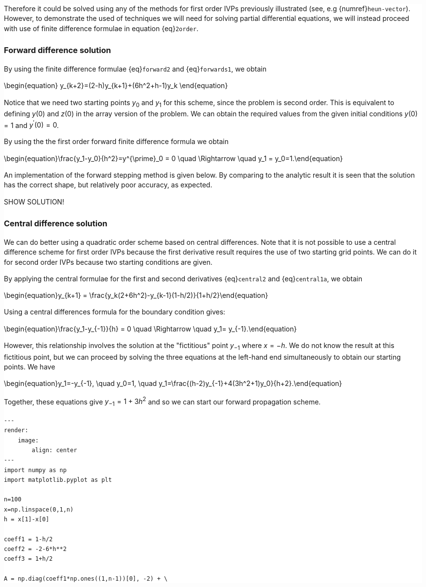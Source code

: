 Therefore it could be solved using any of the methods for first order IVPs previously illustrated (see, e.g {numref}`heun-vector`). However, to demonstrate the used of techniques we will need for solving partial differential equations, we will instead proceed with use of finite difference formulae in equation {eq}`2order`.

### Forward difference solution

By using the finite difference formulae {eq}`forward2` and {eq}`forwards1`, we obtain

\begin{equation}
y_{k+2}=(2-h)y_{k+1}+(6h^2+h-1)y_k
\end{equation}

Notice that we need two starting points $y_0$ and $y_1$ for this scheme, since the problem is second order. This is equivalent to defining $y(0)$ and $z(0)$ in the array version of the problem. We can obtain the required values from the given initial conditions $y(0)=1$ and $y^{\prime}(0)=0$.

By using the the first order forward finite difference formula we obtain

\begin{equation}\frac{y_1-y_0}{h^2}=y^{\prime}_0 = 0 \quad \Rightarrow \quad y_1 = y_0=1.\end{equation}

An implementation of the forward stepping method is given below. By comparing to the analytic result it is seen that the solution has the correct shape, but relatively poor accuracy, as expected.

SHOW SOLUTION!

### Central difference solution

We can do better using a quadratic order scheme based on central differences. Note that it is not possible to use a central difference scheme for first order IVPs because the first derivative result requires the use of two starting grid points. We can do it for second order IVPs because two starting conditions are given.

By applying the central formulae for the first and second derivatives {eq}`central2` and {eq}`central1a`, we obtain

\begin{equation}y_{k+1} = \frac{y_k(2+6h^2)-y_{k-1}(1-h/2)}{1+h/2}\end{equation}

Using a central differences formula for the boundary condition gives:

\begin{equation}\frac{y_1-y_{-1}}{h} = 0 \quad \Rightarrow \quad y_1= y_{-1}.\end{equation}

However, this relationship involves the solution at the "fictitious" point $y_{-1}$ where $x=-h$. We do not know the result at this fictitious point, but we can proceed by solving the three equations at the left-hand end simultaneously to obtain our starting points. We have

\begin{equation}y_1=-y_{-1}, \quad y_0=1, \quad y_1=\frac{(h-2)y_{-1}+4(3h^2+1)y_0}{h+2}.\end{equation}

Together, these equations give $y_{-1}=1+3h^2$ and so we can start our forward propagation scheme.

```{code-cell} ipython3
---
render:
    image:
        align: center
---
import numpy as np
import matplotlib.pyplot as plt

n=100
x=np.linspace(0,1,n)
h = x[1]-x[0]

coeff1 = 1-h/2
coeff2 = -2-6*h**2
coeff3 = 1+h/2

A = np.diag(coeff1*np.ones((1,n-1))[0], -2) + \
```